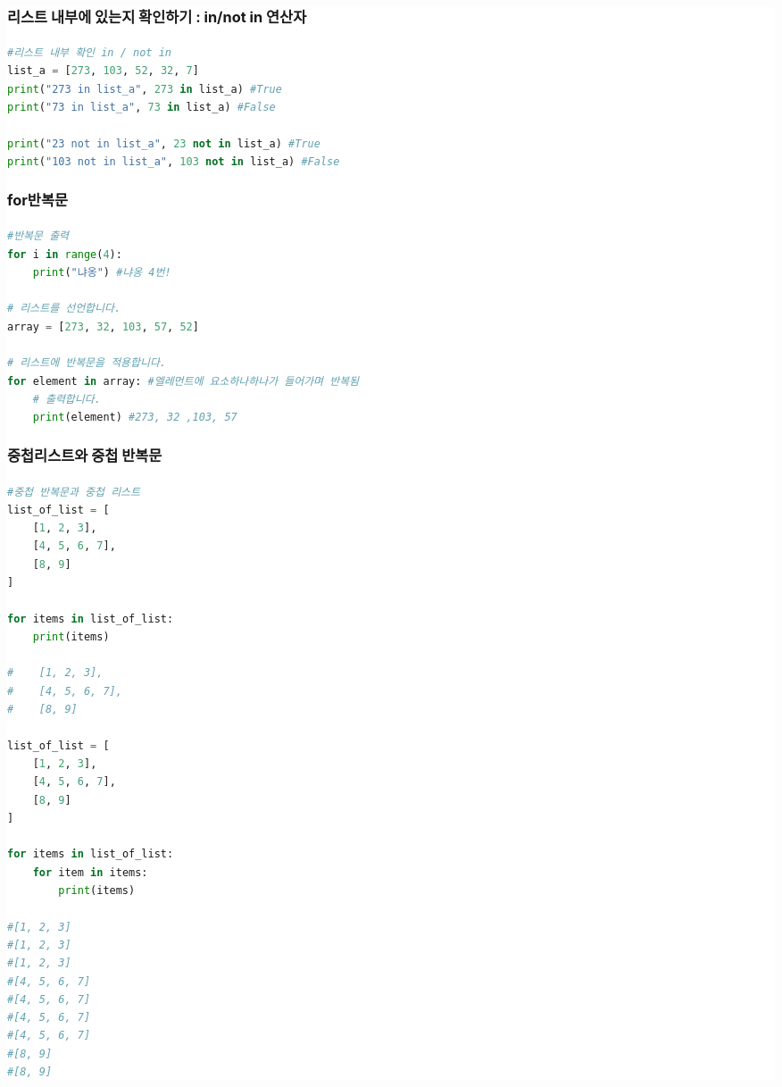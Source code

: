 ### 리스트 내부에 있는지 확인하기 : in/not in 연산자

```python
#리스트 내부 확인 in / not in
list_a = [273, 103, 52, 32, 7]
print("273 in list_a", 273 in list_a) #True
print("73 in list_a", 73 in list_a) #False

print("23 not in list_a", 23 not in list_a) #True
print("103 not in list_a", 103 not in list_a) #False
```

### for반복문

```python
#반복문 출력
for i in range(4):
    print("냐옹") #냐옹 4번!

# 리스트를 선언합니다.
array = [273, 32, 103, 57, 52]

# 리스트에 반복문을 적용합니다.
for element in array: #엘레먼트에 요소하나하나가 들어가며 반복됨
    # 출력합니다.
    print(element) #273, 32 ,103, 57
```

### 중첩리스트와 중첩 반복문

```python
#중첩 반복문과 중첩 리스트
list_of_list = [
    [1, 2, 3],
    [4, 5, 6, 7],
    [8, 9]
]

for items in list_of_list:
    print(items)

#    [1, 2, 3],
#    [4, 5, 6, 7],
#    [8, 9]

list_of_list = [
    [1, 2, 3],
    [4, 5, 6, 7],
    [8, 9]
]

for items in list_of_list:
    for item in items:
        print(items)

#[1, 2, 3]
#[1, 2, 3]
#[1, 2, 3]
#[4, 5, 6, 7]
#[4, 5, 6, 7]
#[4, 5, 6, 7]
#[4, 5, 6, 7]
#[8, 9]
#[8, 9]
```